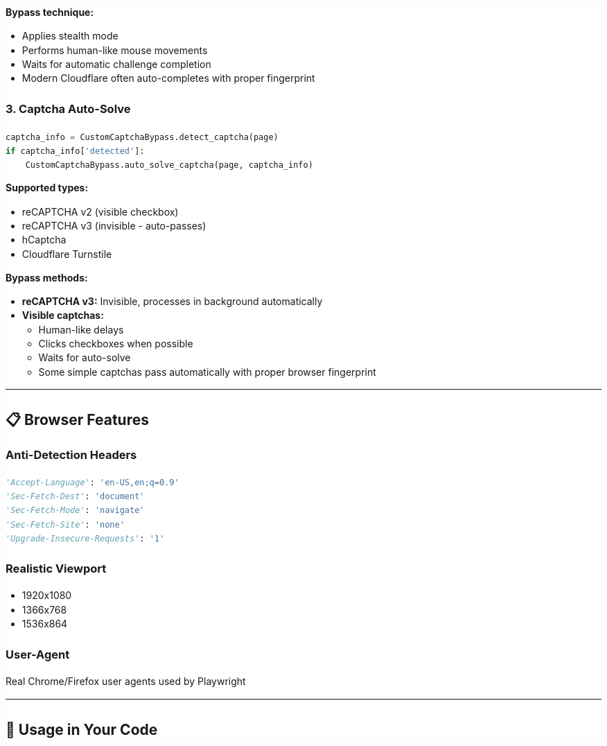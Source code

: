 **Bypass technique:**
- Applies stealth mode
- Performs human-like mouse movements
- Waits for automatic challenge completion
- Modern Cloudflare often auto-completes with proper fingerprint

### **3. Captcha Auto-Solve**
```python
captcha_info = CustomCaptchaBypass.detect_captcha(page)
if captcha_info['detected']:
    CustomCaptchaBypass.auto_solve_captcha(page, captcha_info)
```

**Supported types:**
- reCAPTCHA v2 (visible checkbox)
- reCAPTCHA v3 (invisible - auto-passes)
- hCaptcha
- Cloudflare Turnstile

**Bypass methods:**
- **reCAPTCHA v3:** Invisible, processes in background automatically
- **Visible captchas:** 
  - Human-like delays
  - Clicks checkboxes when possible
  - Waits for auto-solve
  - Some simple captchas pass automatically with proper browser fingerprint

---

## 📋 **Browser Features**

### **Anti-Detection Headers**
```python
'Accept-Language': 'en-US,en;q=0.9'
'Sec-Fetch-Dest': 'document'
'Sec-Fetch-Mode': 'navigate'
'Sec-Fetch-Site': 'none'
'Upgrade-Insecure-Requests': '1'
```

### **Realistic Viewport**
- 1920x1080
- 1366x768
- 1536x864

### **User-Agent**
Real Chrome/Firefox user agents used by Playwright

---

## 🚀 **Usage in Your Code**
